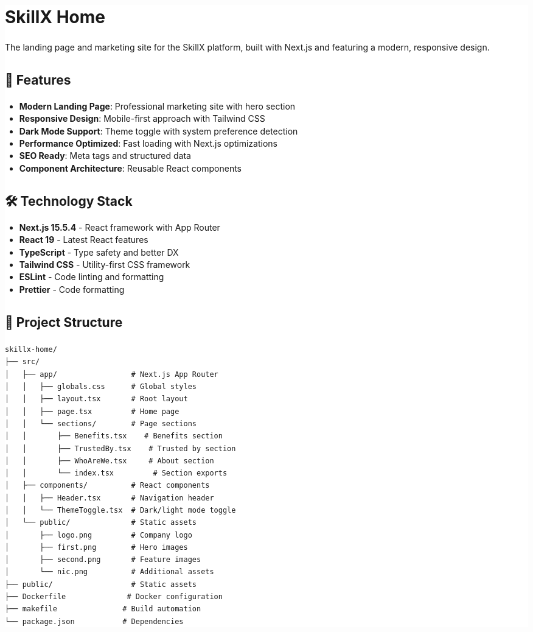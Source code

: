 # SkillX Home

The landing page and marketing site for the SkillX platform, built with Next.js and featuring a modern, responsive design.

## 🚀 Features

- **Modern Landing Page**: Professional marketing site with hero section
- **Responsive Design**: Mobile-first approach with Tailwind CSS
- **Dark Mode Support**: Theme toggle with system preference detection
- **Performance Optimized**: Fast loading with Next.js optimizations
- **SEO Ready**: Meta tags and structured data
- **Component Architecture**: Reusable React components

## 🛠️ Technology Stack

- **Next.js 15.5.4** - React framework with App Router
- **React 19** - Latest React features
- **TypeScript** - Type safety and better DX
- **Tailwind CSS** - Utility-first CSS framework
- **ESLint** - Code linting and formatting
- **Prettier** - Code formatting

## 📁 Project Structure

```
skillx-home/
├── src/
│   ├── app/                 # Next.js App Router
│   │   ├── globals.css      # Global styles
│   │   ├── layout.tsx       # Root layout
│   │   ├── page.tsx         # Home page
│   │   └── sections/        # Page sections
│   │       ├── Benefits.tsx    # Benefits section
│   │       ├── TrustedBy.tsx    # Trusted by section
│   │       ├── WhoAreWe.tsx     # About section
│   │       └── index.tsx         # Section exports
│   ├── components/          # React components
│   │   ├── Header.tsx       # Navigation header
│   │   └── ThemeToggle.tsx  # Dark/light mode toggle
│   └── public/              # Static assets
│       ├── logo.png         # Company logo
│       ├── first.png        # Hero images
│       ├── second.png       # Feature images
│       └── nic.png          # Additional assets
├── public/                  # Static assets
├── Dockerfile              # Docker configuration
├── makefile               # Build automation
└── package.json           # Dependencies
```
